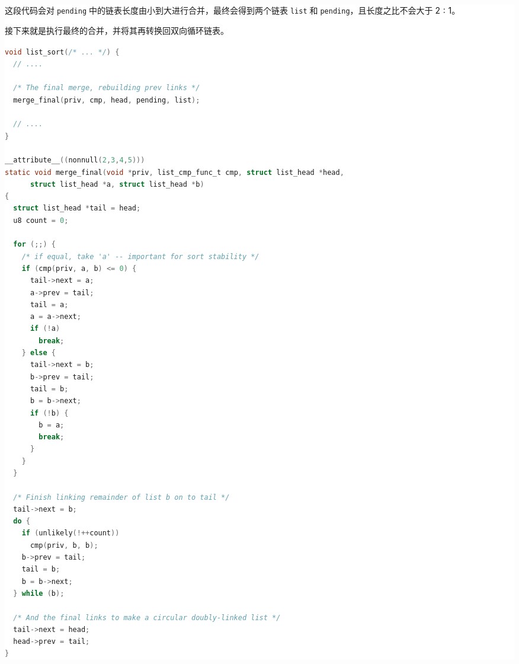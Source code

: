 这段代码会对 `pending` 中的链表长度由小到大进行合并，最终会得到两个链表 `list`
和 `pending`，且长度之比不会大于 $2:1$。

接下来就是执行最终的合并，并将其再转换回双向循环链表。

```c
void list_sort(/* ... */) {
  // ....

  /* The final merge, rebuilding prev links */
  merge_final(priv, cmp, head, pending, list);

  // ....
}

__attribute__((nonnull(2,3,4,5)))
static void merge_final(void *priv, list_cmp_func_t cmp, struct list_head *head,
      struct list_head *a, struct list_head *b)
{
  struct list_head *tail = head;
  u8 count = 0;

  for (;;) {
    /* if equal, take 'a' -- important for sort stability */
    if (cmp(priv, a, b) <= 0) {
      tail->next = a;
      a->prev = tail;
      tail = a;
      a = a->next;
      if (!a)
        break;
    } else {
      tail->next = b;
      b->prev = tail;
      tail = b;
      b = b->next;
      if (!b) {
        b = a;
        break;
      }
    }
  }

  /* Finish linking remainder of list b on to tail */
  tail->next = b;
  do {
    if (unlikely(!++count))
      cmp(priv, b, b);
    b->prev = tail;
    tail = b;
    b = b->next;
  } while (b);

  /* And the final links to make a circular doubly-linked list */
  tail->next = head;
  head->prev = tail;
}
```

